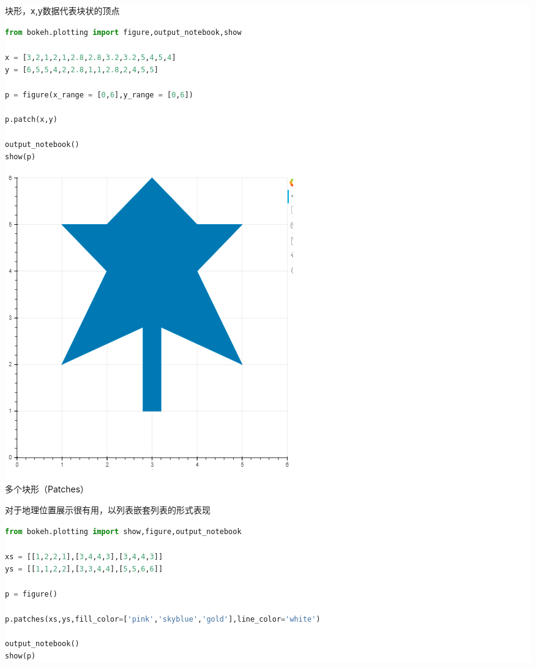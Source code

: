 块形，x,y数据代表块状的顶点

```python
from bokeh.plotting import figure,output_notebook,show

x = [3,2,1,2,1,2.8,2.8,3.2,3.2,5,4,5,4]
y = [6,5,5,4,2,2.8,1,1,2.8,2,4,5,5]

p = figure(x_range = [0,6],y_range = [0,6])

p.patch(x,y)

output_notebook()
show(p)
```

![image-20201022170232068](Boken绘图基础.assets/image-20201022170232068.png)

多个块形（Patches）

对于地理位置展示很有用，以列表嵌套列表的形式表现

```python
from bokeh.plotting import show,figure,output_notebook

xs = [[1,2,2,1],[3,4,4,3],[3,4,4,3]]
ys = [[1,1,2,2],[3,3,4,4],[5,5,6,6]]

p = figure()

p.patches(xs,ys,fill_color=['pink','skyblue','gold'],line_color='white')

output_notebook()
show(p)
```
